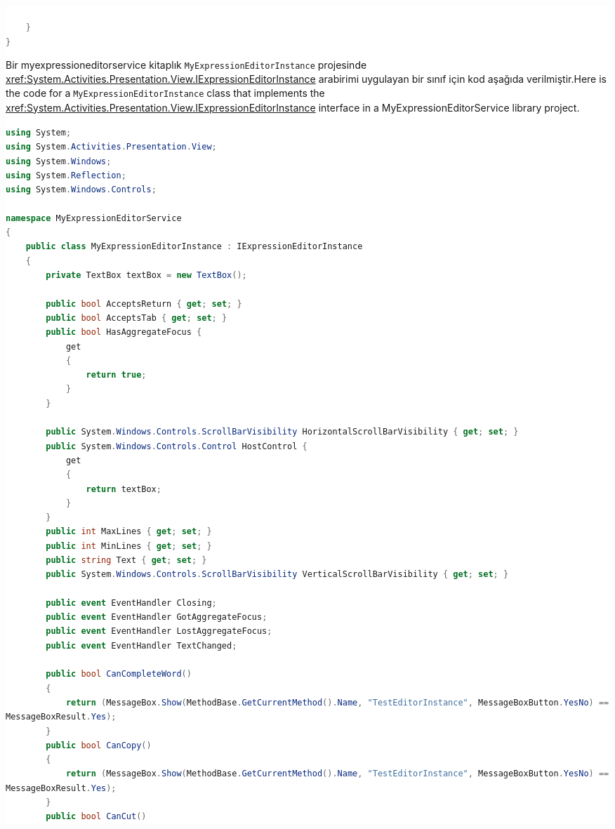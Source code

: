 ```csharp  
  
    }  
}  
```  
  
 <span data-ttu-id="cf1c4-116">Bir myexpressioneditorservice kitaplık `MyExpressionEditorInstance` projesinde <xref:System.Activities.Presentation.View.IExpressionEditorInstance> arabirimi uygulayan bir sınıf için kod aşağıda verilmiştir.</span><span class="sxs-lookup"><span data-stu-id="cf1c4-116">Here is the code for a `MyExpressionEditorInstance` class that implements the <xref:System.Activities.Presentation.View.IExpressionEditorInstance> interface in a MyExpressionEditorService library project.</span></span>  
  
```csharp  
using System;  
using System.Activities.Presentation.View;  
using System.Windows;  
using System.Reflection;  
using System.Windows.Controls;  
  
namespace MyExpressionEditorService  
{  
    public class MyExpressionEditorInstance : IExpressionEditorInstance  
    {  
        private TextBox textBox = new TextBox();  
  
        public bool AcceptsReturn { get; set; }  
        public bool AcceptsTab { get; set; }  
        public bool HasAggregateFocus {  
            get  
            {  
                return true;  
            }  
        }  
  
        public System.Windows.Controls.ScrollBarVisibility HorizontalScrollBarVisibility { get; set; }  
        public System.Windows.Controls.Control HostControl {  
            get  
            {  
                return textBox;  
            }  
        }  
        public int MaxLines { get; set; }  
        public int MinLines { get; set; }  
        public string Text { get; set; }  
        public System.Windows.Controls.ScrollBarVisibility VerticalScrollBarVisibility { get; set; }  
  
        public event EventHandler Closing;  
        public event EventHandler GotAggregateFocus;  
        public event EventHandler LostAggregateFocus;  
        public event EventHandler TextChanged;  
  
        public bool CanCompleteWord()  
        {  
            return (MessageBox.Show(MethodBase.GetCurrentMethod().Name, "TestEditorInstance", MessageBoxButton.YesNo) == MessageBoxResult.Yes);  
        }  
        public bool CanCopy()  
        {  
            return (MessageBox.Show(MethodBase.GetCurrentMethod().Name, "TestEditorInstance", MessageBoxButton.YesNo) == MessageBoxResult.Yes);  
        }  
        public bool CanCut()  
```